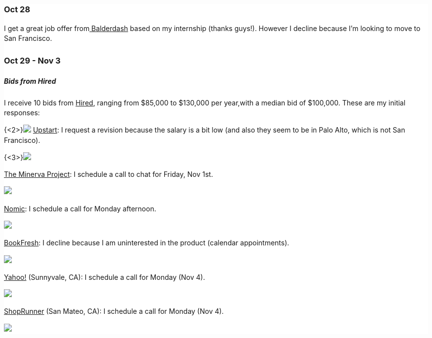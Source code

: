 
### Oct 28
I get a great job offer from[ Balderdash](http://balderdash.co/) based on my internship (thanks guys!). However I decline because I’m looking to move to San Francisco.


### Oct 29 - Nov 3
##### Bids from Hired
I receive 10 bids from [Hired](http://join.hired.com/x/c5PXQJ), ranging from $85,000 to $130,000 per year,with a median bid of $100,000. These are my initial responses:

{<2>}![](https://lh3.googleusercontent.com/PnObS0UgIJRKSBao63nsO00wSnbJ2194TzsabBrKwSIMvsxGJmn6HdxbYgzgl4OyiZ7gVDBSqStGDOdUHyBJUbVIPGLjQHnhZwrNBDs51LAKII5k0FhYcf-Usw)
[Upstart](http://upstart.com/): I request a revision because the salary is a bit low (and also they seem to be in Palo Alto, which is not San Francisco).

{<3>}![](https://lh5.googleusercontent.com/9BaLXfmIJCbN9xDxUfMTC5VdnwuCWkI51XCnCVg8Cat7nrBLyI_OlRBoZ1IshFErpq2wUnwcJ-2nraTfQ-hxE7vkoQivZxB7gRvJRtXKuA7qqPviA3AK23FQLg)

[The Minerva Project](http://www.minervaproject.com/): I schedule a call to chat for Friday, Nov 1st.

[![](https://lh5.googleusercontent.com/hzTPw_oBqugV5N-op2PERTSPxDbIpmODQfZQh8SIKFSFXtRgiJwz-N7yhQygJbEohX2uWz4T4uX5Zcaen6HjQ58YTJel6qOqDproQBBxrZJdfwSNLpqH5a7o3A)](https://lh5.googleusercontent.com/hzTPw_oBqugV5N-op2PERTSPxDbIpmODQfZQh8SIKFSFXtRgiJwz-N7yhQygJbEohX2uWz4T4uX5Zcaen6HjQ58YTJel6qOqDproQBBxrZJdfwSNLpqH5a7o3A)

[Nomic](https://nomic.com/): I schedule a call for Monday afternoon.

[![](https://lh3.googleusercontent.com/puNWepYnhbkh08AHi_E2ZDMaA_DksOXnWoX_CV-pT1dwwH7s59J75Jq4oFYrr3hGu5n9ETU2KKRjralyGrQw_rAzAfDnE6cjPW8FrZcv61byOS3yRpKr9BtSsA)](https://lh3.googleusercontent.com/puNWepYnhbkh08AHi_E2ZDMaA_DksOXnWoX_CV-pT1dwwH7s59J75Jq4oFYrr3hGu5n9ETU2KKRjralyGrQw_rAzAfDnE6cjPW8FrZcv61byOS3yRpKr9BtSsA)

[BookFresh](http://www.bookfresh.com/): I decline because I am uninterested in the product (calendar appointments).

[![](https://lh6.googleusercontent.com/wm88cyvqV8uG04i9lNaEpXSPq8WwFggWlwXvWjtQ0WtvH8hIQoy_Y8NVKkE9qP_DkwWW67mB2acpjNfhqpndg-15z-2E1RbbTUG3ifaLjNdzM7NClmC3gDfg9A)](https://lh6.googleusercontent.com/wm88cyvqV8uG04i9lNaEpXSPq8WwFggWlwXvWjtQ0WtvH8hIQoy_Y8NVKkE9qP_DkwWW67mB2acpjNfhqpndg-15z-2E1RbbTUG3ifaLjNdzM7NClmC3gDfg9A)

[Yahoo!](http://www.yahoo.com/) (Sunnyvale, CA): I schedule a call for Monday (Nov 4).


[![](https://lh6.googleusercontent.com/Aau7ZRhMc4dzSMPmONC3O6PWw7NGd2DFOhXsHVMQHNd-yJLHG4EGq-QYgnmskHf64m0ReyiDk5tA3ubZSv0u2AshgSmsADWMlIcdqCaZdkZiQXRS5JI6o7n7Hg)](https://lh6.googleusercontent.com/Aau7ZRhMc4dzSMPmONC3O6PWw7NGd2DFOhXsHVMQHNd-yJLHG4EGq-QYgnmskHf64m0ReyiDk5tA3ubZSv0u2AshgSmsADWMlIcdqCaZdkZiQXRS5JI6o7n7Hg)

[ShopRunner](http://shoprunner.com/) (San Mateo, CA): I schedule a call for Monday (Nov 4).


[![](https://lh3.googleusercontent.com/1yt_Kl6fID_A-sK39nE3vZ70B3QkqhVkJEYAHgmJr87t0Pp3IJo-czoUpc_o9RcOcPCaD9nydrNGrOLIOlzmR1wwvGo__WU5CNVoxWYb5mKgltKlYQwapj5D3Q)](https://lh3.googleusercontent.com/1yt_Kl6fID_A-sK39nE3vZ70B3QkqhVkJEYAHgmJr87t0Pp3IJo-czoUpc_o9RcOcPCaD9nydrNGrOLIOlzmR1wwvGo__WU5CNVoxWYb5mKgltKlYQwapj5D3Q)
